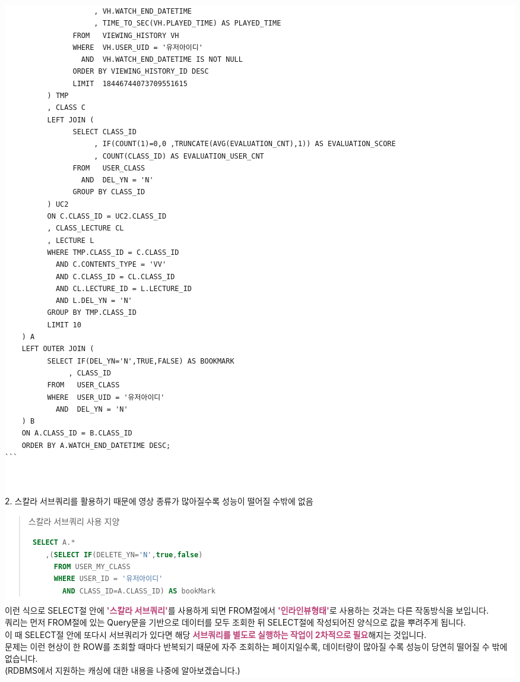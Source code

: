                          , VH.WATCH_END_DATETIME
                         , TIME_TO_SEC(VH.PLAYED_TIME) AS PLAYED_TIME
                    FROM   VIEWING_HISTORY VH
                    WHERE  VH.USER_UID = '유저아이디'
                      AND  VH.WATCH_END_DATETIME IS NOT NULL
                    ORDER BY VIEWING_HISTORY_ID DESC
                    LIMIT  18446744073709551615
              ) TMP
              , CLASS C
              LEFT JOIN (
                    SELECT CLASS_ID
                         , IF(COUNT(1)=0,0 ,TRUNCATE(AVG(EVALUATION_CNT),1)) AS EVALUATION_SCORE
                         , COUNT(CLASS_ID) AS EVALUATION_USER_CNT
                    FROM   USER_CLASS
                      AND  DEL_YN = 'N'
                    GROUP BY CLASS_ID
              ) UC2
              ON C.CLASS_ID = UC2.CLASS_ID
              , CLASS_LECTURE CL
              , LECTURE L
              WHERE TMP.CLASS_ID = C.CLASS_ID
                AND C.CONTENTS_TYPE = 'VV'
                AND C.CLASS_ID = CL.CLASS_ID
                AND CL.LECTURE_ID = L.LECTURE_ID
                AND L.DEL_YN = 'N'
              GROUP BY TMP.CLASS_ID
              LIMIT 10
        ) A
        LEFT OUTER JOIN (
              SELECT IF(DEL_YN='N',TRUE,FALSE) AS BOOKMARK
                   , CLASS_ID
              FROM   USER_CLASS
              WHERE  USER_UID = '유저아이디'
                AND  DEL_YN = 'N'
        ) B
        ON A.CLASS_ID = B.CLASS_ID
        ORDER BY A.WATCH_END_DATETIME DESC;
    ```
   <br/><br/>
2. 스칼라 서브쿼리를 활용하기 때문에 영상 종류가 많아질수록 성능이 떨어질 수밖에 없음<br/>
   > 스칼라 서브쿼리 사용 지양
   >   ```sql
   >    SELECT A.*
   >       ,(SELECT IF(DELETE_YN='N',true,false)
   >         FROM USER_MY_CLASS
   >         WHERE USER_ID = '유저아이디'
   >           AND CLASS_ID=A.CLASS_ID) AS bookMark
   >   ```

   이런 식으로 SELECT절 안에 <strong style="color: #bb4177;">'스칼라 서브쿼리'</strong>를 사용하게 되면 FROM절에서 <strong style="color: #bb4177;">'인라인뷰형태'</strong>로 사용하는 것과는 다른 작동방식을 보입니다.<br/>
   쿼리는 먼저 FROM절에 있는 Query문을 기반으로 데이터를 모두 조회한 뒤 SELECT절에 작성되어진 양식으로 값을 뿌려주게 됩니다.<br/>
   이 때 SELECT절 안에 또다시 서브쿼리가 있다면 해당 <strong style="color: #bb4177;">서브쿼리를 별도로 실행하는 작업이 2차적으로 필요</strong>해지는 것입니다.<br/>
   문제는 이런 현상이 한 ROW를 조회할 때마다 반복되기 때문에 자주 조회하는 페이지일수록, 데이터량이 많아질 수록 성능이 당연히 떨어질 수 밖에 없습니다.<br/>(RDBMS에서 지원하는 캐싱에 대한 내용을 나중에 알아보겠습니다.)<br/>

